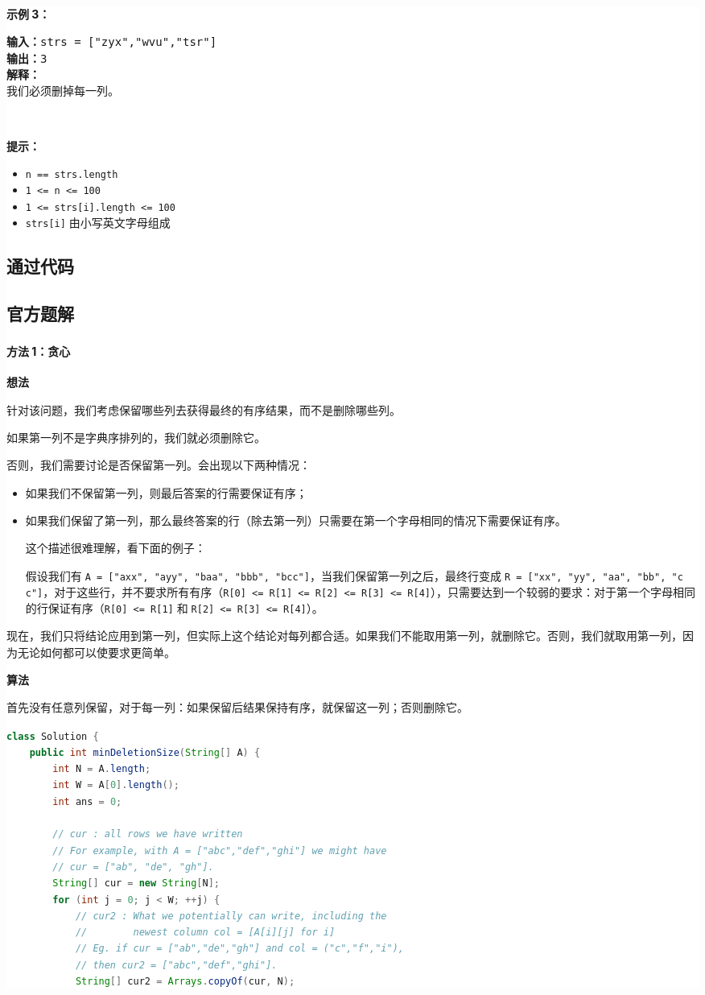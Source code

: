 <p><strong>示例 3：</strong></p>

<pre>
<strong>输入：</strong>strs = ["zyx","wvu","tsr"]
<strong>输出：</strong>3
<strong>解释：</strong>
我们必须删掉每一列。
</pre>

<p> </p>

<p><strong>提示：</strong></p>

<ul>
	<li><code>n == strs.length</code></li>
	<li><code>1 <= n <= 100</code></li>
	<li><code>1 <= strs[i].length <= 100</code></li>
	<li><code>strs[i]</code> 由小写英文字母组成</li>
</ul>
</div>

## 通过代码
<RecoDemo>
</RecoDemo>


## 官方题解
#### 方法 1：贪心

**想法**

针对该问题，我们考虑保留哪些列去获得最终的有序结果，而不是删除哪些列。

如果第一列不是字典序排列的，我们就必须删除它。

否则，我们需要讨论是否保留第一列。会出现以下两种情况：

* 如果我们不保留第一列，则最后答案的行需要保证有序；

* 如果我们保留了第一列，那么最终答案的行（除去第一列）只需要在第一个字母相同的情况下需要保证有序。

  这个描述很难理解，看下面的例子：

  假设我们有 `A = ["axx", "ayy", "baa", "bbb", "bcc"]`，当我们保留第一列之后，最终行变成 `R = ["xx", "yy", "aa", "bb", "cc"]`，对于这些行，并不要求所有有序（`R[0] <= R[1] <= R[2] <= R[3] <= R[4]`），只需要达到一个较弱的要求：对于第一个字母相同的行保证有序（`R[0] <= R[1]` 和 `R[2] <= R[3] <= R[4]`）。

现在，我们只将结论应用到第一列，但实际上这个结论对每列都合适。如果我们不能取用第一列，就删除它。否则，我们就取用第一列，因为无论如何都可以使要求更简单。

**算法**

首先没有任意列保留，对于每一列：如果保留后结果保持有序，就保留这一列；否则删除它。

```Java []
class Solution {
    public int minDeletionSize(String[] A) {
        int N = A.length;
        int W = A[0].length();
        int ans = 0;

        // cur : all rows we have written
        // For example, with A = ["abc","def","ghi"] we might have
        // cur = ["ab", "de", "gh"].
        String[] cur = new String[N];
        for (int j = 0; j < W; ++j) {
            // cur2 : What we potentially can write, including the
            //        newest column col = [A[i][j] for i]
            // Eg. if cur = ["ab","de","gh"] and col = ("c","f","i"),
            // then cur2 = ["abc","def","ghi"].
            String[] cur2 = Arrays.copyOf(cur, N);
```